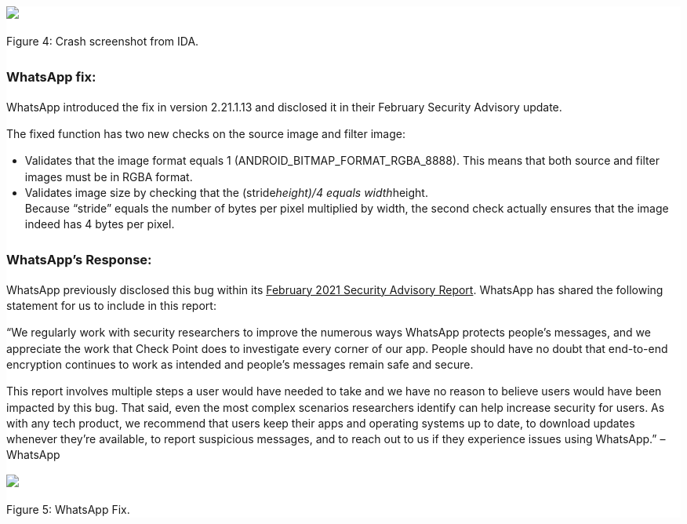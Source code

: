 [![](https://research.checkpoint.com/wp-content/uploads/2021/09/4-1024x569.png)](https://research.checkpoint.com/2021/now-patched-vulnerability-in-whatsapp-could-have-led-to-data-exposure-of-users/4-14/)

Figure 4: Crash screenshot from IDA.

### WhatsApp fix:

WhatsApp introduced the fix in version 2.21.1.13 and disclosed it in their February Security Advisory update.

The fixed function has two new checks on the source image and filter image:

*   Validates that the image format equals 1 (ANDROID_BITMAP_FORMAT_RGBA_8888). This means that both source and filter images must be in RGBA format.
*   Validates image size by checking that the (stride*height)/4 equals width*height.  
    Because “stride” equals the number of bytes per pixel multiplied by width, the second check actually ensures that the image indeed has 4 bytes per pixel.

### WhatsApp’s Response:

WhatsApp previously disclosed this bug within its [February 2021 Security Advisory Report](https://www.whatsapp.com/security/advisories/2021/). WhatsApp has shared the following statement for us to include in this report:

“We regularly work with security researchers to improve the numerous ways WhatsApp protects people’s messages, and we appreciate the work that Check Point does to investigate every corner of our app. People should have no doubt that end-to-end encryption continues to work as intended and people’s messages remain safe and secure.

This report involves multiple steps a user would have needed to take and we have no reason to believe users would have been impacted by this bug. That said, even the most complex scenarios researchers identify can help increase security for users. As with any tech product, we recommend that users keep their apps and operating systems up to date, to download updates whenever they’re available, to report suspicious messages, and to reach out to us if they experience issues using WhatsApp.” – WhatsApp

[![](https://research.checkpoint.com/wp-content/uploads/2021/09/5-820x1024.png)](https://research.checkpoint.com/2021/now-patched-vulnerability-in-whatsapp-could-have-led-to-data-exposure-of-users/5-13/)

Figure 5: WhatsApp Fix.